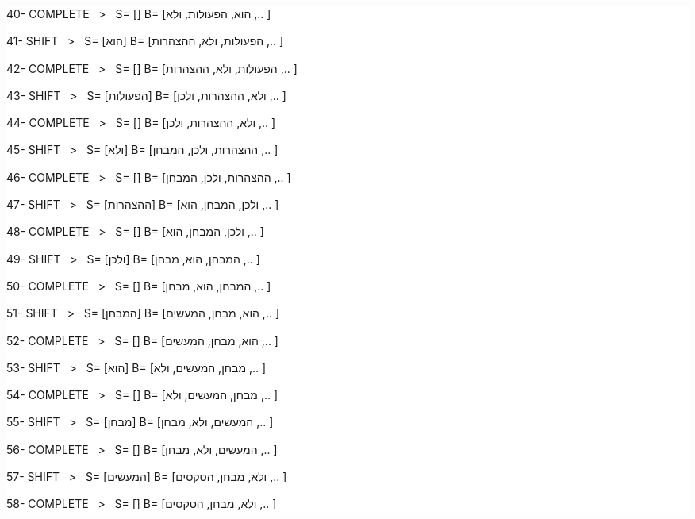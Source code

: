 
40- COMPLETE&nbsp;&nbsp;&nbsp;>&nbsp;&nbsp;&nbsp;S= []   B= [הוא, הפעולות, ולא ,.. ]



41- SHIFT&nbsp;&nbsp;&nbsp;>&nbsp;&nbsp;&nbsp;S= [הוא]   B= [הפעולות, ולא, ההצהרות ,.. ]



42- COMPLETE&nbsp;&nbsp;&nbsp;>&nbsp;&nbsp;&nbsp;S= []   B= [הפעולות, ולא, ההצהרות ,.. ]



43- SHIFT&nbsp;&nbsp;&nbsp;>&nbsp;&nbsp;&nbsp;S= [הפעולות]   B= [ולא, ההצהרות, ולכן ,.. ]



44- COMPLETE&nbsp;&nbsp;&nbsp;>&nbsp;&nbsp;&nbsp;S= []   B= [ולא, ההצהרות, ולכן ,.. ]



45- SHIFT&nbsp;&nbsp;&nbsp;>&nbsp;&nbsp;&nbsp;S= [ולא]   B= [ההצהרות, ולכן, המבחן ,.. ]



46- COMPLETE&nbsp;&nbsp;&nbsp;>&nbsp;&nbsp;&nbsp;S= []   B= [ההצהרות, ולכן, המבחן ,.. ]



47- SHIFT&nbsp;&nbsp;&nbsp;>&nbsp;&nbsp;&nbsp;S= [ההצהרות]   B= [ולכן, המבחן, הוא ,.. ]



48- COMPLETE&nbsp;&nbsp;&nbsp;>&nbsp;&nbsp;&nbsp;S= []   B= [ולכן, המבחן, הוא ,.. ]



49- SHIFT&nbsp;&nbsp;&nbsp;>&nbsp;&nbsp;&nbsp;S= [ולכן]   B= [המבחן, הוא, מבחן ,.. ]



50- COMPLETE&nbsp;&nbsp;&nbsp;>&nbsp;&nbsp;&nbsp;S= []   B= [המבחן, הוא, מבחן ,.. ]



51- SHIFT&nbsp;&nbsp;&nbsp;>&nbsp;&nbsp;&nbsp;S= [המבחן]   B= [הוא, מבחן, המעשים ,.. ]



52- COMPLETE&nbsp;&nbsp;&nbsp;>&nbsp;&nbsp;&nbsp;S= []   B= [הוא, מבחן, המעשים ,.. ]



53- SHIFT&nbsp;&nbsp;&nbsp;>&nbsp;&nbsp;&nbsp;S= [הוא]   B= [מבחן, המעשים, ולא ,.. ]



54- COMPLETE&nbsp;&nbsp;&nbsp;>&nbsp;&nbsp;&nbsp;S= []   B= [מבחן, המעשים, ולא ,.. ]



55- SHIFT&nbsp;&nbsp;&nbsp;>&nbsp;&nbsp;&nbsp;S= [מבחן]   B= [המעשים, ולא, מבחן ,.. ]



56- COMPLETE&nbsp;&nbsp;&nbsp;>&nbsp;&nbsp;&nbsp;S= []   B= [המעשים, ולא, מבחן ,.. ]



57- SHIFT&nbsp;&nbsp;&nbsp;>&nbsp;&nbsp;&nbsp;S= [המעשים]   B= [ולא, מבחן, הטקסים ,.. ]



58- COMPLETE&nbsp;&nbsp;&nbsp;>&nbsp;&nbsp;&nbsp;S= []   B= [ולא, מבחן, הטקסים ,.. ]


